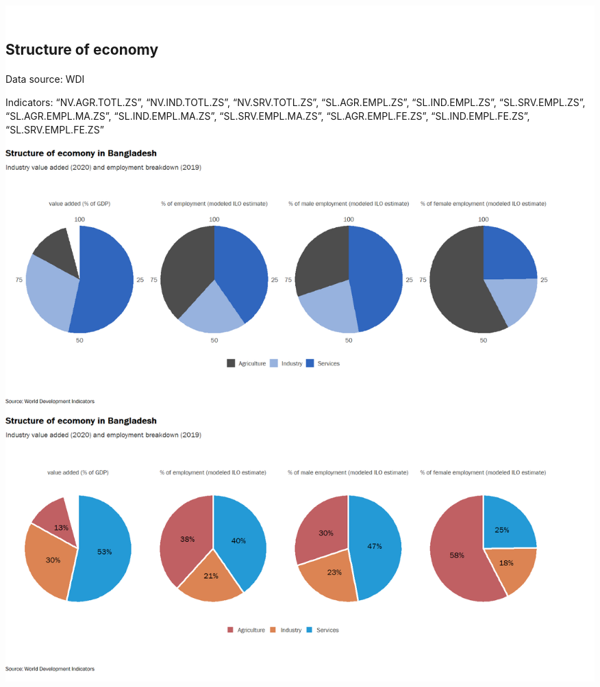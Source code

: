      

## Structure of economy

Data source: WDI

Indicators: “NV.AGR.TOTL.ZS”, “NV.IND.TOTL.ZS”, “NV.SRV.TOTL.ZS”,
“SL.AGR.EMPL.ZS”, “SL.IND.EMPL.ZS”, “SL.SRV.EMPL.ZS”,
“SL.AGR.EMPL.MA.ZS”, “SL.IND.EMPL.MA.ZS”, “SL.SRV.EMPL.MA.ZS”,
“SL.AGR.EMPL.FE.ZS”, “SL.IND.EMPL.FE.ZS”, “SL.SRV.EMPL.FE.ZS”

<img src="01.chapter1_files/figure-gfm/unnamed-chunk-8-1.png" width="800" />

<img src="01.chapter1_files/figure-gfm/unnamed-chunk-9-1.png" width="800" />
